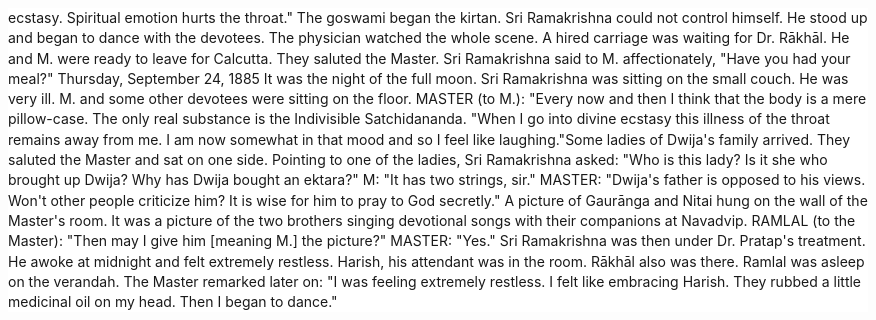 ecstasy. Spiritual emotion hurts the throat."
The goswami began the kirtan. Sri Ramakrishna could not control himself.
He stood up and began to dance with the devotees. The physician watched the whole
scene.
A hired carriage was waiting for Dr. Rākhāl. He and M. were ready to leave for Calcutta.
They saluted the Master. Sri Ramakrishna said to M. affectionately, "Have you had your
meal?"
Thursday, September 24, 1885
It was the night of the full moon. Sri Ramakrishna was sitting on the small couch. He
was very ill. M. and some other devotees were sitting on the floor.
MASTER (to M.): "Every now and then I think that the body is a mere pillow-case. The
only real substance is the Indivisible Satchidananda.
"When I go into divine ecstasy this illness of the throat remains away from me. I am now
somewhat in that mood and so I feel like laughing."Some ladies of Dwija's family arrived. They saluted the Master and sat on one side.
Pointing to one of the ladies, Sri Ramakrishna asked: "Who is this lady? Is it she who
brought up Dwija? Why has Dwija bought an ektara?"
M: "It has two strings, sir."
MASTER: "Dwija's father is opposed to his views. Won't other people criticize him? It is
wise for him to pray to God secretly."
A picture of Gaurānga and Nitai hung on the wall of the Master's room. It was a picture
of the two brothers singing devotional songs with their companions at Navadvip.
RAMLAL (to the Master): "Then may I give him [meaning M.] the picture?"
MASTER: "Yes."
Sri Ramakrishna was then under Dr. Pratap's treatment. He awoke at midnight and felt
extremely restless. Harish, his attendant was in the room. Rākhāl also was there. Ramlal was asleep on the verandah. The Master remarked later on: "I was feeling extremely restless. I felt like embracing Harish. They rubbed a little medicinal oil on my head. Then I began to dance."
